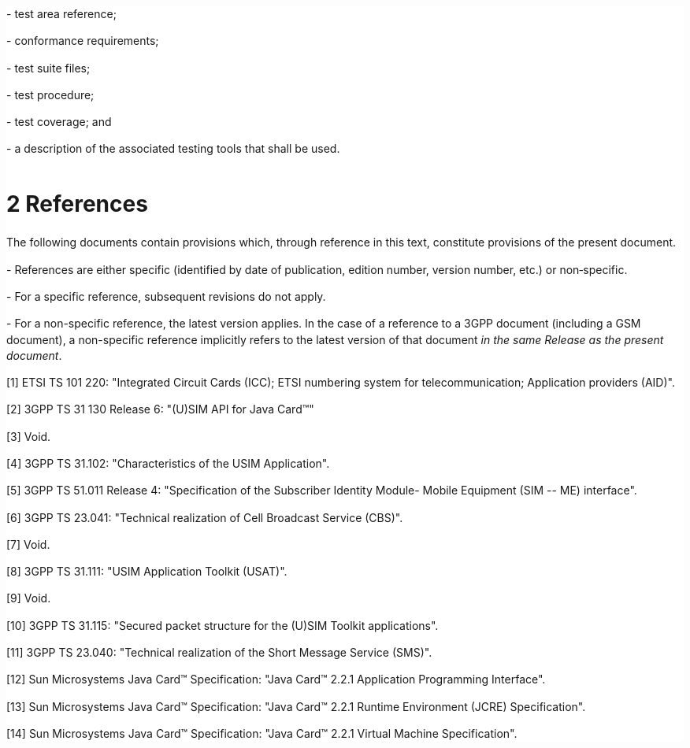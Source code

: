 \- test area reference;

\- conformance requirements;

\- test suite files;

\- test procedure;

\- test coverage; and

\- a description of the associated testing tools that shall be used.

2 References
============

The following documents contain provisions which, through reference in
this text, constitute provisions of the present document.

\- References are either specific (identified by date of publication,
edition number, version number, etc.) or non‑specific.

\- For a specific reference, subsequent revisions do not apply.

\- For a non-specific reference, the latest version applies. In the case
of a reference to a 3GPP document (including a GSM document), a
non-specific reference implicitly refers to the latest version of that
document *in the same Release as the present document*.

\[1\] ETSI TS 101 220: \"Integrated Circuit Cards (ICC); ETSI numbering
system for telecommunication; Application providers (AID)\".

\[2\] 3GPP TS 31 130 Release 6: \"(U)SIM API for Java Card™\"

\[3\] Void.

\[4\] 3GPP TS 31.102: \"Characteristics of the USIM Application\".

\[5\] 3GPP TS 51.011 Release 4: \"Specification of the Subscriber
Identity Module- Mobile Equipment (SIM -- ME) interface\".

\[6\] 3GPP TS 23.041: \"Technical realization of Cell Broadcast Service
(CBS)\".

\[7\] Void.

\[8\] 3GPP TS 31.111: \"USIM Application Toolkit (USAT)\".

\[9\] Void.

\[10\] 3GPP TS 31.115: \"Secured packet structure for the (U)SIM Toolkit
applications\".

\[11\] 3GPP TS 23.040: \"Technical realization of the Short Message
Service (SMS)\".

\[12\] Sun Microsystems Java Card™ Specification: \"Java Card™ 2.2.1
Application Programming Interface\".

\[13\] Sun Microsystems Java Card™ Specification: \"Java Card™ 2.2.1
Runtime Environment (JCRE) Specification\".

\[14\] Sun Microsystems Java Card™ Specification: \"Java Card™ 2.2.1
Virtual Machine Specification\".
